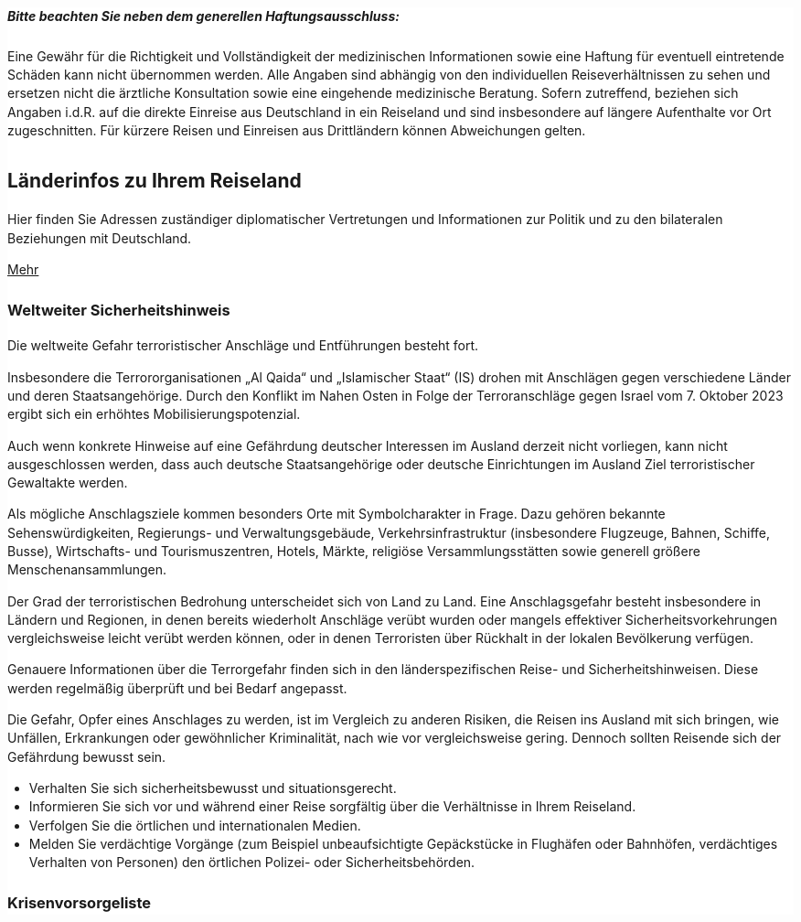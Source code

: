 ##### **Bitte beachten Sie neben dem generellen Haftungsausschluss:**

Eine Gewähr für die Richtigkeit und Vollständigkeit der medizinischen Informationen sowie eine Haftung für eventuell eintretende Schäden kann nicht übernommen werden. Alle Angaben sind abhängig von den individuellen Reiseverhältnissen zu sehen und ersetzen nicht die ärztliche Konsultation sowie eine eingehende medizinische Beratung. Sofern zutreffend, beziehen sich Angaben i.d.R. auf die direkte Einreise aus Deutschland in ein Reiseland und sind insbesondere auf längere Aufenthalte vor Ort zugeschnitten. Für kürzere Reisen und Einreisen aus Drittländern können Abweichungen gelten.

## Länderinfos zu Ihrem Reiseland

Hier finden Sie Adressen zuständiger diplomatischer Vertretungen und Informationen zur Politik und zu den bilateralen Beziehungen mit Deutschland.

[Mehr](https://www.auswaertiges-amt.de/de/service/laender/saudiarabien-node "Saudi-Arabien")

### Weltweiter Sicherheitshinweis

Die weltweite Gefahr terroristischer Anschläge und Entführungen besteht fort.

Insbesondere die Terrororganisationen „Al Qaida“ und „Islamischer Staat“ (IS) drohen mit Anschlägen gegen verschiedene Länder und deren Staatsangehörige. Durch den Konflikt im Nahen Osten in Folge der Terroranschläge gegen Israel vom 7. Oktober 2023 ergibt sich ein erhöhtes Mobilisierungspotenzial.

Auch wenn konkrete Hinweise auf eine Gefährdung deutscher Interessen im Ausland derzeit nicht vorliegen, kann nicht ausgeschlossen werden, dass auch deutsche Staatsangehörige oder deutsche Einrichtungen im Ausland Ziel terroristischer Gewaltakte werden.

Als mögliche Anschlagsziele kommen besonders Orte mit Symbolcharakter in Frage. Dazu gehören bekannte Sehenswürdigkeiten, Regierungs- und Verwaltungsgebäude, Verkehrsinfrastruktur (insbesondere Flugzeuge, Bahnen, Schiffe, Busse), Wirtschafts- und Tourismuszentren, Hotels, Märkte, religiöse Versammlungsstätten sowie generell größere Menschenansammlungen.

Der Grad der terroristischen Bedrohung unterscheidet sich von Land zu Land. Eine Anschlagsgefahr besteht insbesondere in Ländern und Regionen, in denen bereits wiederholt Anschläge verübt wurden oder mangels effektiver Sicherheitsvorkehrungen vergleichsweise leicht verübt werden können, oder in denen Terroristen über Rückhalt in der lokalen Bevölkerung verfügen.

Genauere Informationen über die Terrorgefahr finden sich in den länderspezifischen Reise- und Sicherheitshinweisen. Diese werden regelmäßig überprüft und bei Bedarf angepasst.

Die Gefahr, Opfer eines Anschlages zu werden, ist im Vergleich zu anderen Risiken, die Reisen ins Ausland mit sich bringen, wie Unfällen, Erkrankungen oder gewöhnlicher Kriminalität, nach wie vor vergleichsweise gering. Dennoch sollten Reisende sich der Gefährdung bewusst sein.

* Verhalten Sie sich sicherheitsbewusst und situationsgerecht.
* Informieren Sie sich vor und während einer Reise sorgfältig über die Verhältnisse in Ihrem Reiseland.
* Verfolgen Sie die örtlichen und internationalen Medien.
* Melden Sie verdächtige Vorgänge (zum Beispiel unbeaufsichtigte Gepäckstücke in Flughäfen oder Bahnhöfen, verdächtiges Verhalten von Personen) den örtlichen Polizei- oder Sicherheitsbehörden.

### Krisenvorsorgeliste
